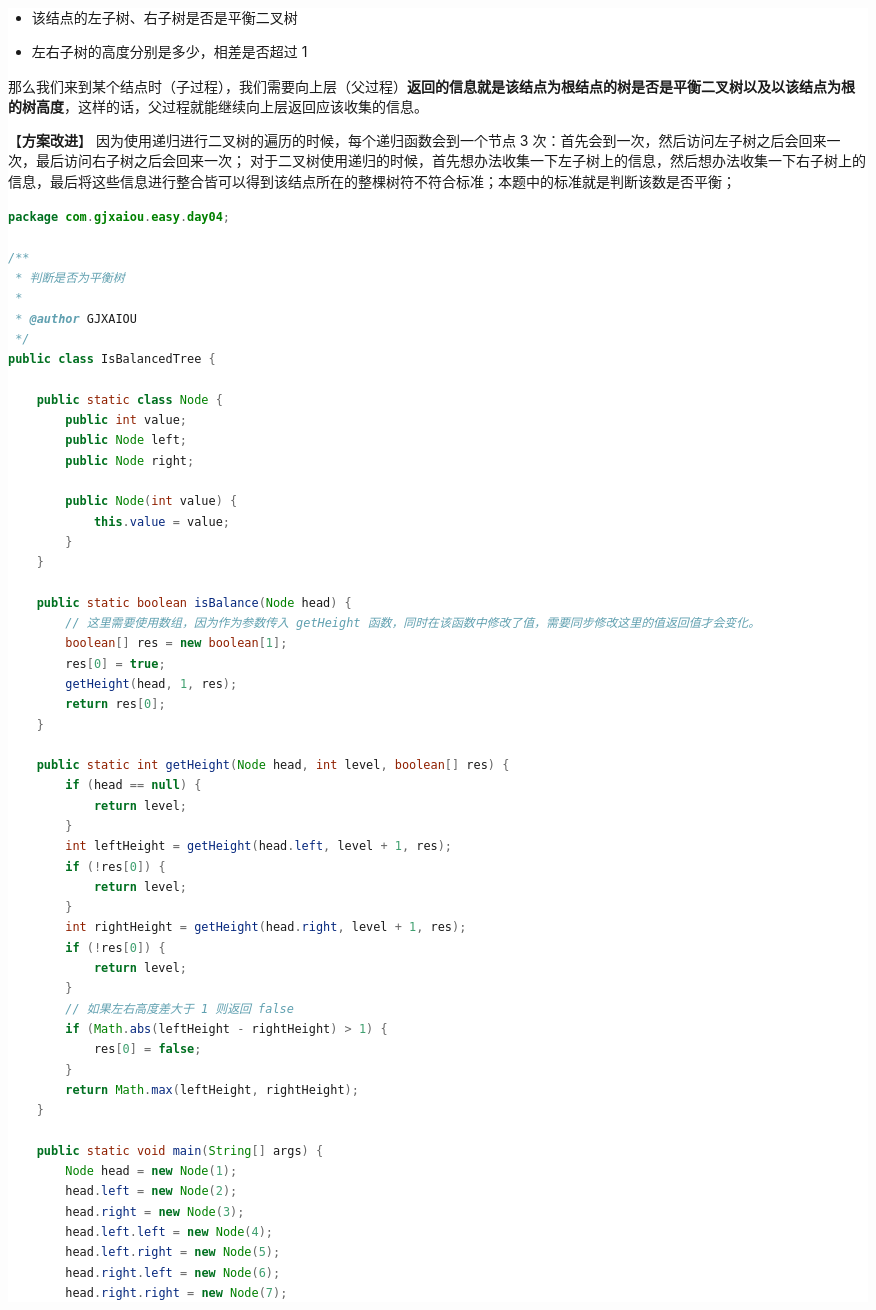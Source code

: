 - 该结点的左子树、右子树是否是平衡二叉树

- 左右子树的高度分别是多少，相差是否超过 1

那么我们来到某个结点时（子过程），我们需要向上层（父过程）**返回的信息就是该结点为根结点的树是否是平衡二叉树以及以该结点为根的树高度**，这样的话，父过程就能继续向上层返回应该收集的信息。

【**方案改进**】
因为使用递归进行二叉树的遍历的时候，每个递归函数会到一个节点 3 次：首先会到一次，然后访问左子树之后会回来一次，最后访问右子树之后会回来一次； 对于二叉树使用递归的时候，首先想办法收集一下左子树上的信息，然后想办法收集一下右子树上的信息，最后将这些信息进行整合皆可以得到该结点所在的整棵树符不符合标准；本题中的标准就是判断该数是否平衡；

```java
package com.gjxaiou.easy.day04;

/**
 * 判断是否为平衡树
 *
 * @author GJXAIOU
 */
public class IsBalancedTree {

    public static class Node {
        public int value;
        public Node left;
        public Node right;

        public Node(int value) {
            this.value = value;
        }
    }

    public static boolean isBalance(Node head) {
        // 这里需要使用数组，因为作为参数传入 getHeight 函数，同时在该函数中修改了值，需要同步修改这里的值返回值才会变化。
        boolean[] res = new boolean[1];
        res[0] = true;
        getHeight(head, 1, res);
        return res[0];
    }

    public static int getHeight(Node head, int level, boolean[] res) {
        if (head == null) {
            return level;
        }
        int leftHeight = getHeight(head.left, level + 1, res);
        if (!res[0]) {
            return level;
        }
        int rightHeight = getHeight(head.right, level + 1, res);
        if (!res[0]) {
            return level;
        }
        // 如果左右高度差大于 1 则返回 false
        if (Math.abs(leftHeight - rightHeight) > 1) {
            res[0] = false;
        }
        return Math.max(leftHeight, rightHeight);
    }

    public static void main(String[] args) {
        Node head = new Node(1);
        head.left = new Node(2);
        head.right = new Node(3);
        head.left.left = new Node(4);
        head.left.right = new Node(5);
        head.right.left = new Node(6);
        head.right.right = new Node(7);

```